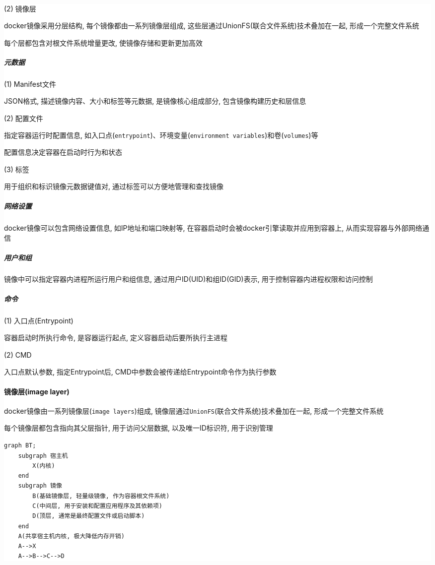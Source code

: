 (2) 镜像层

docker镜像采用分层结构, 每个镜像都由一系列镜像层组成, 这些层通过UnionFS(联合文件系统)技术叠加在一起, 形成一个完整文件系统

每个层都包含对根文件系统增量更改, 使镜像存储和更新更加高效

##### 元数据

(1) Manifest文件

JSON格式, 描述镜像内容、大小和标签等元数据, 是镜像核心组成部分, 包含镜像构建历史和层信息

(2) 配置文件

指定容器运行时配置信息, 如入口点(`entrypoint`)、环境变量(`environment variables`)和卷(`volumes`)等

配置信息决定容器在启动时行为和状态

(3) 标签

用于组织和标识镜像元数据键值对, 通过标签可以方便地管理和查找镜像

##### 网络设置

docker镜像可以包含网络设置信息, 如IP地址和端口映射等, 在容器启动时会被docker引擎读取并应用到容器上, 从而实现容器与外部网络通信

##### 用户和组

镜像中可以指定容器内进程所运行用户和组信息, 通过用户ID(UID)和组ID(GID)表示, 用于控制容器内进程权限和访问控制

##### 命令

(1) 入口点(Entrypoint)

容器启动时所执行命令, 是容器运行起点, 定义容器启动后要所执行主进程

(2) CMD

入口点默认参数, 指定Entrypoint后, CMD中参数会被传递给Entrypoint命令作为执行参数

#### 镜像层(image layer)

docker镜像由一系列镜像层(`image layers`)组成, 镜像层通过`UnionFS`(联合文件系统)技术叠加在一起, 形成一个完整文件系统

每个镜像层都包含指向其父层指针, 用于访问父层数据, 以及唯一ID标识符, 用于识别管理

```mermaid
graph BT;
    subgraph 宿主机
        X(内核)
    end
    subgraph 镜像
        B(基础镜像层, 轻量级镜像, 作为容器根文件系统)
        C(中间层, 用于安装和配置应用程序及其依赖项)
        D(顶层, 通常是最终配置文件或启动脚本)
    end
    A(共享宿主机内核, 极大降低内存开销)
    A-->X
    A-->B-->C-->D
```

